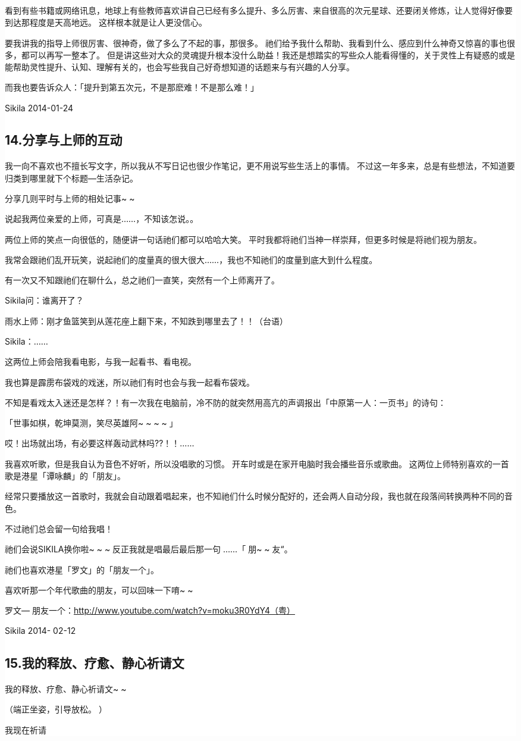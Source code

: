 看到有些书籍或网络讯息，地球上有些教师喜欢讲自己已经有多么提升、多么厉害、来自很高的次元星球、还要闭关修炼，让人觉得好像要到达那程度是天高地远。 这样根本就是让人更没信心。

要我讲我的指导上师很厉害、很神奇，做了多么了不起的事，那很多。 祂们给予我什么帮助、我看到什么、感应到什么神奇又惊喜的事也很多，都可以再写一整本了。 但是讲这些对大众的灵魂提升根本没什么助益！我还是想踏实的写些众人能看得懂的，关于灵性上有疑惑的或是能帮助灵性提升、认知、理解有关的，也会写些我自己好奇想知道的话题来与有兴趣的人分享。

而我也要告诉众人：「提升到第五次元，不是那麽难！不是那么难！」

Sikila  2014-01-24

## 14.分享与上师的互动

我一向不喜欢也不擅长写文字，所以我从不写日记也很少作笔记，更不用说写些生活上的事情。 不过这一年多来，总是有些想法，不知道要归类到哪里就下个标题—生活杂记。

分享几则平时与上师的相处记事~ ~

说起我两位亲爱的上师，可真是……，不知该怎说。。

两位上师的笑点一向很低的，随便讲一句话祂们都可以哈哈大笑。 平时我都将祂们当神一样崇拜，但更多时候是将祂们视为朋友。

我常会跟祂们乱开玩笑，说起祂们的度量真的很大很大……，我也不知祂们的度量到底大到什么程度。

有一次又不知跟祂们在聊什么，总之祂们一直笑，突然有一个上师离开了。

Sikila问：谁离开了？

雨水上师：刚才鱼篮笑到从莲花座上翻下来，不知跌到哪里去了！！（台语）

Sikila：……

这两位上师会陪我看电影，与我一起看书、看电视。

我也算是霹雳布袋戏的戏迷，所以祂们有时也会与我一起看布袋戏。

不知是看戏太入迷还是怎样？！有一次我在电脑前，冷不防的就突然用高亢的声调报出「中原第一人：一页书」的诗句：

「世事如棋，乾坤莫测，笑尽英雄阿~ ~ ~ ~ 」

哎！出场就出场，有必要这样轰动武林吗??！！……

我喜欢听歌，但是我自认为音色不好听，所以没唱歌的习惯。 开车时或是在家开电脑时我会播些音乐或歌曲。 这两位上师特别喜欢的一首歌是港星「谭咏麟」的「朋友」。

经常只要播放这一首歌时，我就会自动跟着唱起来，也不知祂们什么时候分配好的，还会两人自动分段，我也就在段落间转换两种不同的音色。

不过祂们总会留一句给我唱！

祂们会说SIKILA换你啦~ ~ ~  反正我就是唱最后最后那一句 ……「 朋~ ~ 友“。

祂们也喜欢港星「罗文」的「朋友一个」。

喜欢听那一个年代歌曲的朋友，可以回味一下唷~ ~

罗文— 朋友一个：http://www.youtube.com/watch?v=moku3R0YdY4（粤）

Sikila 2014- 02-12

## 15.我的释放、疗愈、静心祈请文

我的释放、疗愈、静心祈请文~ ~

（端正坐姿，引导放松。 ）

我现在祈请
